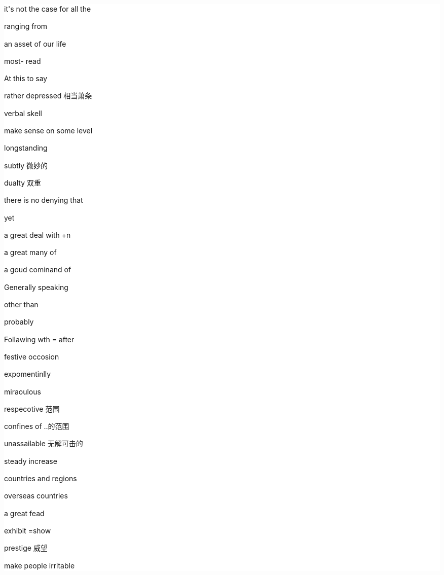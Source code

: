it's not the case for all the

ranging from

an asset of our life 

most- read

At this to say

rather depressed 相当萧条

verbal skell

make sense on some level 

longstanding

subtly 微妙的

dualty 双重

there is no denying that 

yet

a great deal with +n

a great many of

a goud cominand of 

Generally speaking 

other than

probably

Follawing wth = after 

festive occosion

expomentinlly 

miraoulous 

respecotive 范围 

confines of ..的范围

unassailable 无解可击的

steady increase

countries and regions 

overseas countries 

a great fead

exhibit =show 

prestige 威望 

make people irritable 
